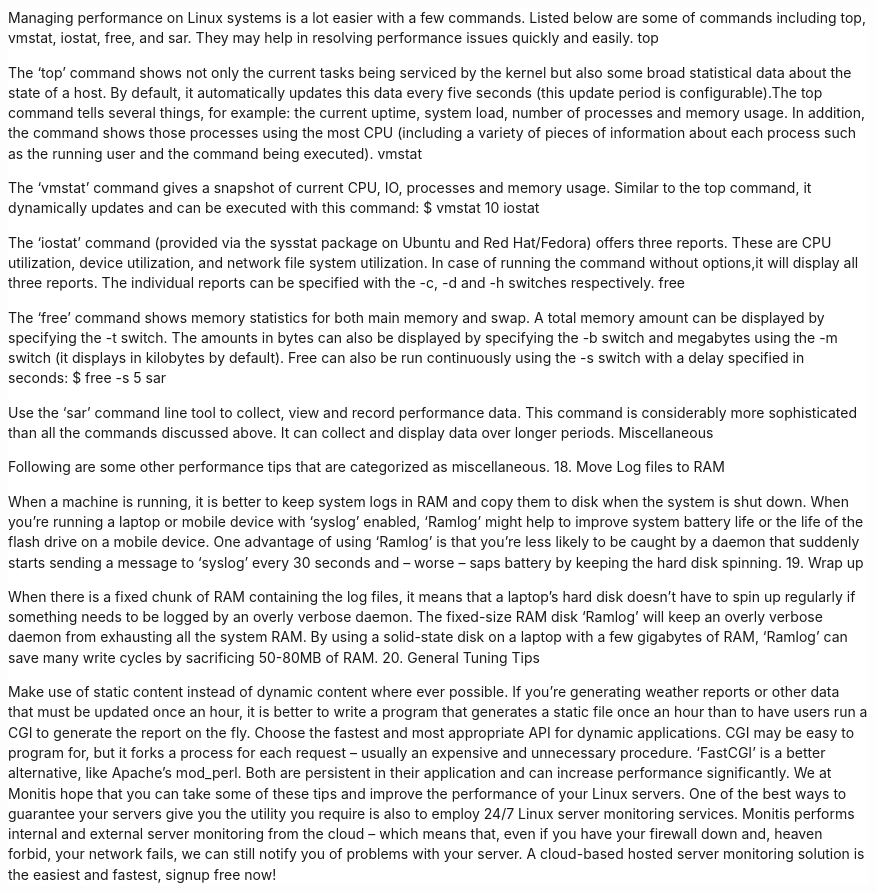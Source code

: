 Managing performance on Linux systems is a lot easier with a few commands. Listed below are some of commands including top, vmstat, iostat, free, and sar. They may help in resolving performance issues quickly and easily.
top

The ‘top’ command shows not only the current tasks being serviced by the kernel but also some broad statistical data about the state of a host. By default, it automatically updates this data every five seconds (this update period is configurable).The top command tells several things, for example: the current uptime, system load, number of processes and memory usage. In addition, the command shows those processes using the most CPU (including a variety of pieces of information about each process such as the running user and the command being executed).
vmstat

The ‘vmstat’ command gives a snapshot of current CPU, IO, processes and memory usage. Similar to the top command, it dynamically updates and can be executed with this command:
$ vmstat 10
iostat

The ‘iostat’ command (provided via the sysstat package on Ubuntu and Red Hat/Fedora) offers three reports. These are CPU utilization, device utilization, and network file system utilization. In case of running the command without options,it will display all three reports. The individual reports can be specified with the -c, -d and -h switches respectively.
free

The ‘free’ command shows memory statistics for both main memory and swap. A total memory amount can be displayed by specifying the -t switch. The amounts in bytes can also be displayed by specifying the -b switch and megabytes using the -m switch (it displays in kilobytes by default).
Free can also be run continuously using the -s switch with a delay specified in seconds:
$ free -s 5
sar

Use the ‘sar’ command line tool to collect, view and record performance data. This command is considerably more sophisticated than all the commands discussed above. It can collect and display data over longer periods.
Miscellaneous

Following are some other performance tips that are categorized as miscellaneous.
18. Move Log files to RAM

When a machine is running, it is better to keep system logs in RAM and copy them to disk when the system is shut down. When you’re running a laptop or mobile device with ‘syslog’ enabled, ‘Ramlog’ might help to improve system battery life or the life of the flash drive on a mobile device. One advantage of using ‘Ramlog’ is that you’re less likely to be caught by a daemon that suddenly starts sending a message to ‘syslog’ every 30 seconds and – worse – saps battery by keeping the hard disk spinning.
19. Wrap up

When there is a fixed chunk of RAM containing the log files, it means that a laptop’s hard disk doesn’t have to spin up regularly if something needs to be logged by an overly verbose daemon. The fixed-size RAM disk ‘Ramlog’ will keep an overly verbose daemon from exhausting all the system RAM. By using a solid-state disk on a laptop with a few gigabytes of RAM, ‘Ramlog’ can save many write cycles by sacrificing 50-80MB of RAM.
20. General Tuning Tips

Make use of static content instead of dynamic content where ever possible. If you’re generating weather reports or other data that must be updated once an hour, it is better to write a program that generates a static file once an hour than to have users run a CGI to generate the report on the fly.
Choose the fastest and most appropriate API for dynamic applications. CGI may be easy to program for, but it forks a process for each request – usually an expensive and unnecessary procedure. ‘FastCGI’ is a better alternative, like Apache’s mod_perl. Both are persistent in their application and can increase performance significantly.
We at Monitis hope that you can take some of these tips and improve the performance of your Linux servers. One of the best ways to guarantee your servers give you the utility you require is also to employ 24/7 Linux server monitoring services. Monitis performs internal and external server monitoring from the cloud – which means that, even if you have your firewall down and, heaven forbid, your network fails, we can still notify you of problems with your server.
A cloud-based hosted server monitoring solution is the easiest and fastest, signup free now!
